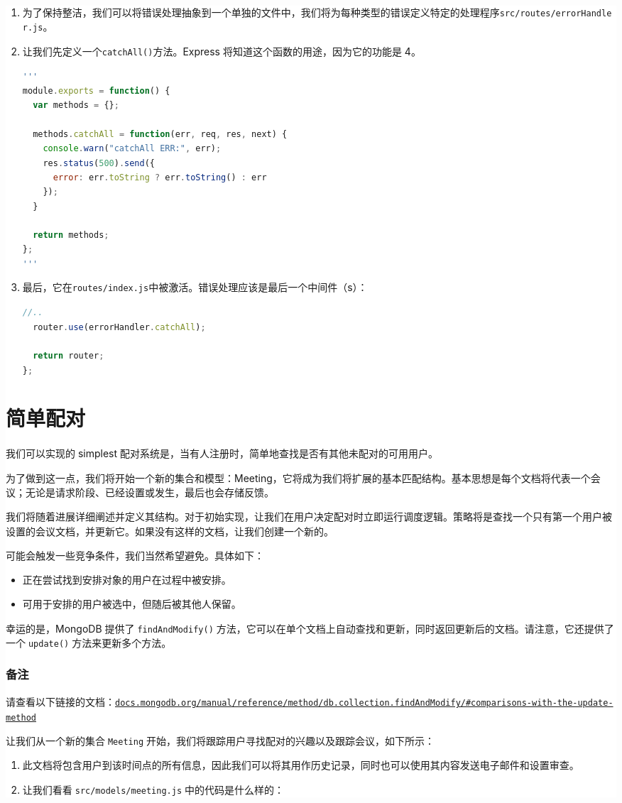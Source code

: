 1.  为了保持整洁，我们可以将错误处理抽象到一个单独的文件中，我们将为每种类型的错误定义特定的处理程序`src/routes/errorHandler.js`。

1.  让我们先定义一个`catchAll()`方法。Express 将知道这个函数的用途，因为它的功能是 4。

    ```js
    '''
    module.exports = function() {
      var methods = {};

      methods.catchAll = function(err, req, res, next) {
        console.warn("catchAll ERR:", err);
        res.status(500).send({
          error: err.toString ? err.toString() : err
        });
      }

      return methods;
    };
    '''
    ```

1.  最后，它在`routes/index.js`中被激活。错误处理应该是最后一个中间件（s）：

    ```js
    //..
      router.use(errorHandler.catchAll);

      return router;
    };
    ```

# 简单配对

我们可以实现的 simplest 配对系统是，当有人注册时，简单地查找是否有其他未配对的可用用户。

为了做到这一点，我们将开始一个新的集合和模型：Meeting，它将成为我们将扩展的基本匹配结构。基本思想是每个文档将代表一个会议；无论是请求阶段、已经设置或发生，最后也会存储反馈。

我们将随着进展详细阐述并定义其结构。对于初始实现，让我们在用户决定配对时立即运行调度逻辑。策略将是查找一个只有第一个用户被设置的会议文档，并更新它。如果没有这样的文档，让我们创建一个新的。

可能会触发一些竞争条件，我们当然希望避免。具体如下：

+   正在尝试找到安排对象的用户在过程中被安排。

+   可用于安排的用户被选中，但随后被其他人保留。

幸运的是，MongoDB 提供了 `findAndModify()` 方法，它可以在单个文档上自动查找和更新，同时返回更新后的文档。请注意，它还提供了一个 `update()` 方法来更新多个方法。

### 备注

请查看以下链接的文档：[`docs.mongodb.org/manual/reference/method/db.collection.findAndModify/#comparisons-with-the-update-method`](http://docs.mongodb.org/manual/reference/method/db.collection.findAndModify/#comparisons-with-the-update-method)

让我们从一个新的集合 `Meeting` 开始，我们将跟踪用户寻找配对的兴趣以及跟踪会议，如下所示：

1.  此文档将包含用户到该时间点的所有信息，因此我们可以将其用作历史记录，同时也可以使用其内容发送电子邮件和设置审查。

1.  让我们看看 `src/models/meeting.js` 中的代码是什么样的：
